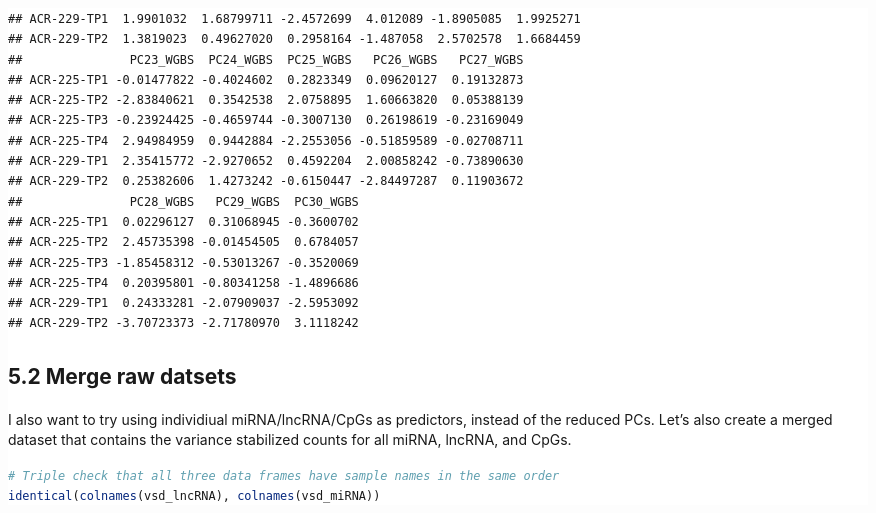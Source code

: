     ## ACR-229-TP1  1.9901032  1.68799711 -2.4572699  4.012089 -1.8905085  1.9925271
    ## ACR-229-TP2  1.3819023  0.49627020  0.2958164 -1.487058  2.5702578  1.6684459
    ##               PC23_WGBS  PC24_WGBS  PC25_WGBS   PC26_WGBS   PC27_WGBS
    ## ACR-225-TP1 -0.01477822 -0.4024602  0.2823349  0.09620127  0.19132873
    ## ACR-225-TP2 -2.83840621  0.3542538  2.0758895  1.60663820  0.05388139
    ## ACR-225-TP3 -0.23924425 -0.4659744 -0.3007130  0.26198619 -0.23169049
    ## ACR-225-TP4  2.94984959  0.9442884 -2.2553056 -0.51859589 -0.02708711
    ## ACR-229-TP1  2.35415772 -2.9270652  0.4592204  2.00858242 -0.73890630
    ## ACR-229-TP2  0.25382606  1.4273242 -0.6150447 -2.84497287  0.11903672
    ##               PC28_WGBS   PC29_WGBS  PC30_WGBS
    ## ACR-225-TP1  0.02296127  0.31068945 -0.3600702
    ## ACR-225-TP2  2.45735398 -0.01454505  0.6784057
    ## ACR-225-TP3 -1.85458312 -0.53013267 -0.3520069
    ## ACR-225-TP4  0.20395801 -0.80341258 -1.4896686
    ## ACR-229-TP1  0.24333281 -2.07909037 -2.5953092
    ## ACR-229-TP2 -3.70723373 -2.71780970  3.1118242

## 5.2 Merge raw datsets

I also want to try using individiual miRNA/lncRNA/CpGs as predictors,
instead of the reduced PCs. Let’s also create a merged dataset that
contains the variance stabilized counts for all miRNA, lncRNA, and CpGs.

``` r
# Triple check that all three data frames have sample names in the same order
identical(colnames(vsd_lncRNA), colnames(vsd_miRNA))
```
